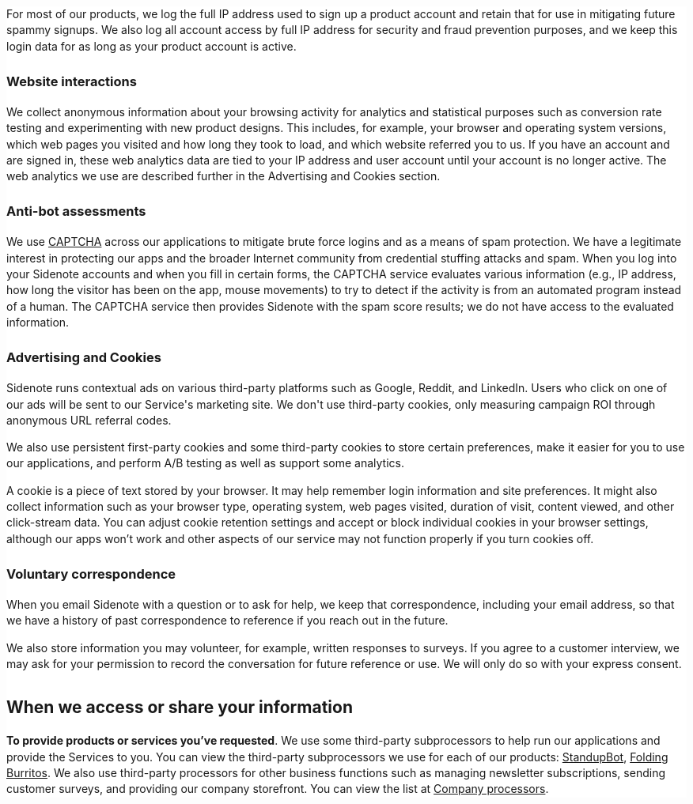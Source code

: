 For most of our products, we log the full IP address used to sign up a product account and retain that for use in mitigating future spammy signups. We also log all account access by full IP address for security and fraud prevention purposes, and we keep this login data for as long as your product account is active.

### Website interactions

We collect anonymous information about your browsing activity for analytics and statistical purposes such as conversion rate testing and experimenting with new product designs. This includes, for example, your browser and operating system versions, which web pages you visited and how long they took to load, and which website referred you to us. If you have an account and are signed in, these web analytics data are tied to your IP address and user account until your account is no longer active. The web analytics we use are described further in the Advertising and Cookies section.

### Anti-bot assessments

We use [CAPTCHA](https://en.wikipedia.org/wiki/CAPTCHA) across our applications to mitigate brute force logins and as a means of spam protection. We have a legitimate interest in protecting our apps and the broader Internet community from credential stuffing attacks and spam. When you log into your Sidenote accounts and when you fill in certain forms, the CAPTCHA service evaluates various information (e.g., IP address, how long the visitor has been on the app, mouse movements) to try to detect if the activity is from an automated program instead of a human. The CAPTCHA service then provides Sidenote with the spam score results; we do not have access to the evaluated information.

### Advertising and Cookies

Sidenote runs contextual ads on various third-party platforms such as Google, Reddit, and LinkedIn. Users who click on one of our ads will be sent to our Service's marketing site. We don't use third-party cookies, only measuring campaign ROI through anonymous URL referral codes.

We also use persistent first-party cookies and some third-party cookies to store certain preferences, make it easier for you to use our applications, and perform A/B testing as well as support some analytics.

A cookie is a piece of text stored by your browser. It may help remember login information and site preferences. It might also collect information such as your browser type, operating system, web pages visited, duration of visit, content viewed, and other click-stream data. You can adjust cookie retention settings and accept or block individual cookies in your browser settings, although our apps won’t work and other aspects of our service may not function properly if you turn cookies off.

### Voluntary correspondence

When you email Sidenote with a question or to ask for help, we keep that correspondence, including your email address, so that we have a history of past correspondence to reference if you reach out in the future.

We also store information you may volunteer, for example, written responses to surveys. If you agree to a customer interview, we may ask for your permission to record the conversation for future reference or use. We will only do so with your express consent.

## When we access or share your information

**To provide products or services you’ve requested**. We use some third-party subprocessors to help run our applications and provide the Services to you. You can view the third-party subprocessors we use for each of our products: [StandupBot](/policies/privacy/standupbot-subprocessors/), [Folding Burritos](/policies/privacy/foldingburritos-subprocessors/). We also use third-party processors for other business functions such as managing newsletter subscriptions, sending customer surveys, and providing our company storefront. You can view the list at [Company processors](/policies/privacy/company-processors/).
